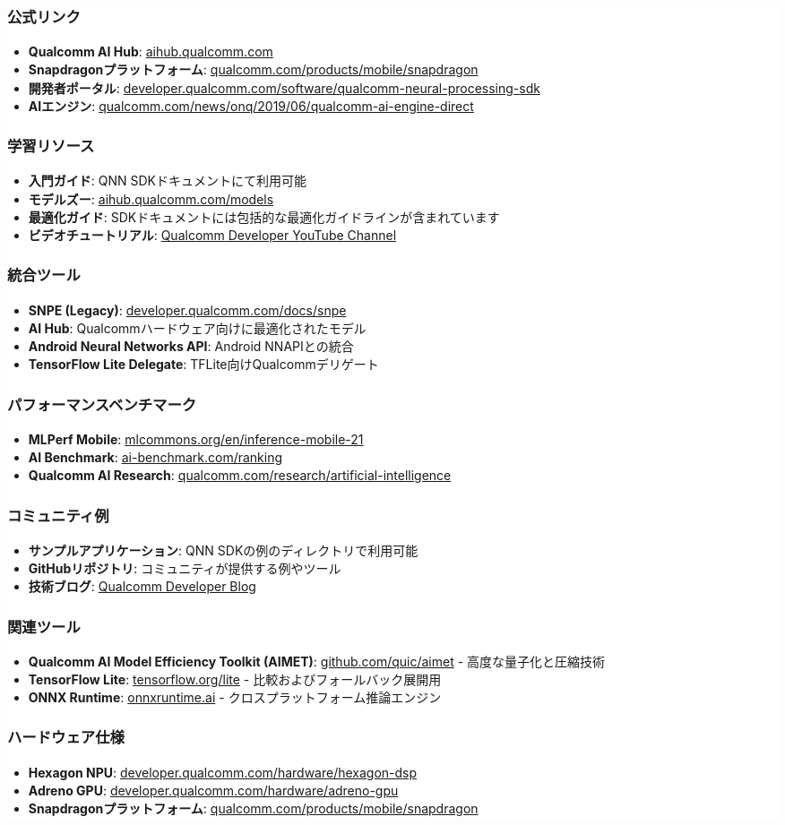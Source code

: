 ### 公式リンク
- **Qualcomm AI Hub**: [aihub.qualcomm.com](https://aihub.qualcomm.com/)
- **Snapdragonプラットフォーム**: [qualcomm.com/products/mobile/snapdragon](https://www.qualcomm.com/products/mobile/snapdragon)
- **開発者ポータル**: [developer.qualcomm.com/software/qualcomm-neural-processing-sdk](https://developer.qualcomm.com/software/qualcomm-neural-processing-sdk)
- **AIエンジン**: [qualcomm.com/news/onq/2019/06/qualcomm-ai-engine-direct](https://www.qualcomm.com/news/onq/2019/06/qualcomm-ai-engine-direct)

### 学習リソース
- **入門ガイド**: QNN SDKドキュメントにて利用可能
- **モデルズー**: [aihub.qualcomm.com/models](https://aihub.qualcomm.com/models)
- **最適化ガイド**: SDKドキュメントには包括的な最適化ガイドラインが含まれています
- **ビデオチュートリアル**: [Qualcomm Developer YouTube Channel](https://www.youtube.com/c/QualcommDeveloperNetwork)

### 統合ツール
- **SNPE (Legacy)**: [developer.qualcomm.com/docs/snpe](https://developer.qualcomm.com/docs/snpe/overview.html)
- **AI Hub**: Qualcommハードウェア向けに最適化されたモデル
- **Android Neural Networks API**: Android NNAPIとの統合
- **TensorFlow Lite Delegate**: TFLite向けQualcommデリゲート

### パフォーマンスベンチマーク
- **MLPerf Mobile**: [mlcommons.org/en/inference-mobile-21](https://mlcommons.org/en/inference-mobile-21/)
- **AI Benchmark**: [ai-benchmark.com/ranking](https://ai-benchmark.com/ranking.html)
- **Qualcomm AI Research**: [qualcomm.com/research/artificial-intelligence](https://www.qualcomm.com/research/artificial-intelligence)

### コミュニティ例
- **サンプルアプリケーション**: QNN SDKの例のディレクトリで利用可能
- **GitHubリポジトリ**: コミュニティが提供する例やツール
- **技術ブログ**: [Qualcomm Developer Blog](https://developer.qualcomm.com/blog)

### 関連ツール
- **Qualcomm AI Model Efficiency Toolkit (AIMET)**: [github.com/quic/aimet](https://github.com/quic/aimet) - 高度な量子化と圧縮技術
- **TensorFlow Lite**: [tensorflow.org/lite](https://www.tensorflow.org/lite) - 比較およびフォールバック展開用
- **ONNX Runtime**: [onnxruntime.ai](https://onnxruntime.ai/) - クロスプラットフォーム推論エンジン

### ハードウェア仕様
- **Hexagon NPU**: [developer.qualcomm.com/hardware/hexagon-dsp](https://developer.qualcomm.com/hardware/hexagon-dsp)
- **Adreno GPU**: [developer.qualcomm.com/hardware/adreno-gpu](https://developer.qualcomm.com/hardware/adreno-gpu)
- **Snapdragonプラットフォーム**: [qualcomm.com/products/mobile/snapdragon](https://www.qualcomm.com/products/mobile/snapdragon)
